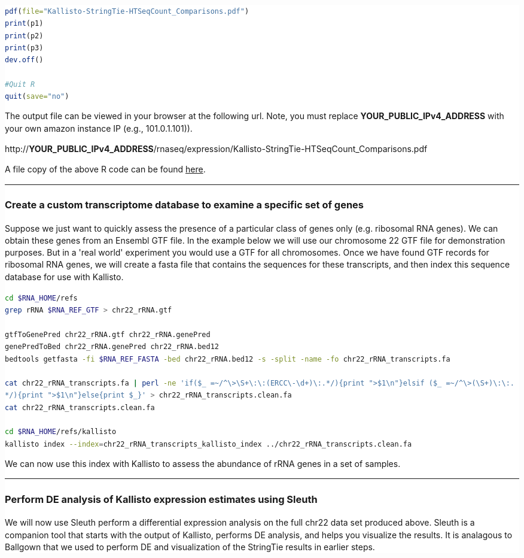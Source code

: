 ```R
pdf(file="Kallisto-StringTie-HTSeqCount_Comparisons.pdf")
print(p1)
print(p2)
print(p3)
dev.off()

#Quit R
quit(save="no")
```

The output file can be viewed in your browser at the following url. Note, you must replace **YOUR_PUBLIC_IPv4_ADDRESS** with your own amazon instance IP (e.g., 101.0.1.101)).

http://**YOUR_PUBLIC_IPv4_ADDRESS**/rnaseq/expression/Kallisto-StringTie-HTSeqCount_Comparisons.pdf

A file copy of the above R code can be found [here](https://github.com/griffithlab/rnabio.org/blob/master/assets/scripts/Tutorial_comparisons.R).

***

### Create a custom transcriptome database to examine a specific set of genes
Suppose we just want to quickly assess the presence of a particular class of genes only (e.g. ribosomal RNA genes). We can obtain these genes from an Ensembl GTF file. In the example below we will use our chromosome 22 GTF file for demonstration purposes. But in a 'real world' experiment you would use a GTF for all chromosomes. Once we have found GTF records for ribosomal RNA genes, we will create a fasta file that contains the sequences for these transcripts, and then index this sequence database for use with Kallisto.
```bash
cd $RNA_HOME/refs
grep rRNA $RNA_REF_GTF > chr22_rRNA.gtf

gtfToGenePred chr22_rRNA.gtf chr22_rRNA.genePred
genePredToBed chr22_rRNA.genePred chr22_rRNA.bed12
bedtools getfasta -fi $RNA_REF_FASTA -bed chr22_rRNA.bed12 -s -split -name -fo chr22_rRNA_transcripts.fa

cat chr22_rRNA_transcripts.fa | perl -ne 'if($_ =~/^\>\S+\:\:(ERCC\-\d+)\:.*/){print ">$1\n"}elsif ($_ =~/^\>(\S+)\:\:.*/){print ">$1\n"}else{print $_}' > chr22_rRNA_transcripts.clean.fa
cat chr22_rRNA_transcripts.clean.fa

cd $RNA_HOME/refs/kallisto
kallisto index --index=chr22_rRNA_transcripts_kallisto_index ../chr22_rRNA_transcripts.clean.fa

```

We can now use this index with Kallisto to assess the abundance of rRNA genes in a set of samples.

***

### Perform DE analysis of Kallisto expression estimates using Sleuth
We will now use Sleuth perform a differential expression analysis on the full chr22 data set produced above. Sleuth is a companion tool that starts with the output of Kallisto, performs DE analysis, and helps you visualize the results. It is analagous to Ballgown that we used to perform DE and visualization of the StringTie results in earlier steps.
